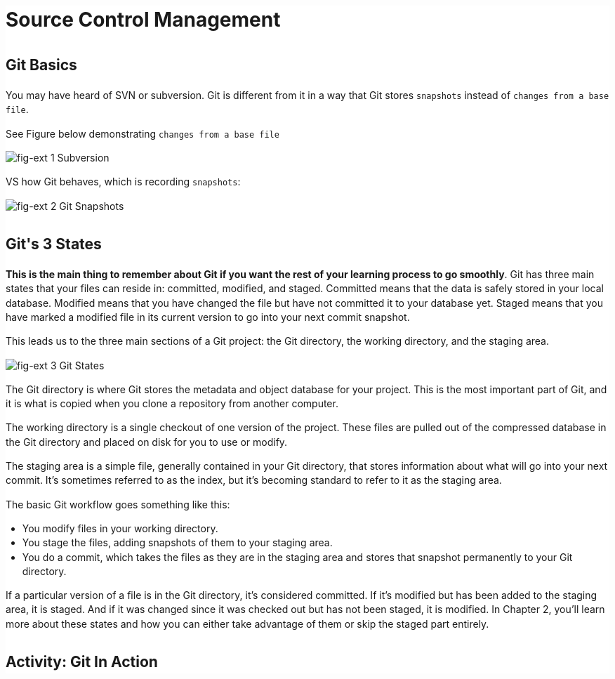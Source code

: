 # Source Control Management



## Git Basics

You may have heard of SVN or subversion. Git is different from it in a way that Git stores `snapshots` instead of `changes from a base file`.

See Figure below demonstrating `changes from a base file`

![fig-ext 1 Subversion](https://git-scm.com/figures/18333fig0104-tn.png)

VS how Git behaves, which is recording `snapshots`:

![fig-ext 2 Git Snapshots](https://git-scm.com/figures/18333fig0105-tn.png)

## Git's 3 States

__This is the main thing to remember about Git if you want the rest of your learning process to go smoothly__. Git has three main states that your files can reside in: committed, modified, and staged. Committed means that the data is safely stored in your local database. Modified means that you have changed the file but have not committed it to your database yet. Staged means that you have marked a modified file in its current version to go into your next commit snapshot.

This leads us to the three main sections of a Git project: the Git directory, the working directory, and the staging area.

![fig-ext 3 Git States](https://git-scm.com/figures/18333fig0106-tn.png)

The Git directory is where Git stores the metadata and object database for your project. This is the most important part of Git, and it is what is copied when you clone a repository from another computer.

The working directory is a single checkout of one version of the project. These files are pulled out of the compressed database in the Git directory and placed on disk for you to use or modify.

The staging area is a simple file, generally contained in your Git directory, that stores information about what will go into your next commit. It’s sometimes referred to as the index, but it’s becoming standard to refer to it as the staging area.

The basic Git workflow goes something like this:

- You modify files in your working directory.
- You stage the files, adding snapshots of them to your staging area.
- You do a commit, which takes the files as they are in the staging area and stores that snapshot permanently to your Git directory.

If a particular version of a file is in the Git directory, it’s considered committed. If it’s modified but has been added to the staging area, it is staged. And if it was changed since it was checked out but has not been staged, it is modified. In Chapter 2, you’ll learn more about these states and how you can either take advantage of them or skip the staged part entirely.

## Activity: Git In Action
